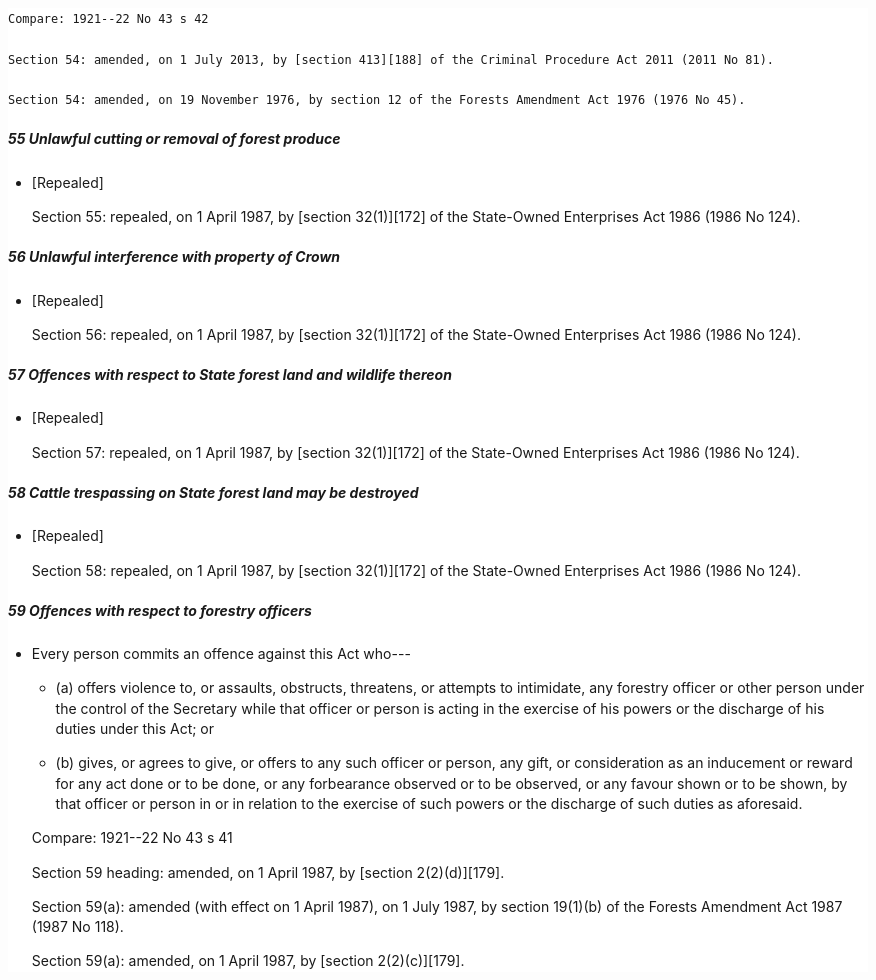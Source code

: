    Compare: 1921--22 No 43 s 42
    
    Section 54: amended, on 1 July 2013, by [section 413][188] of the Criminal Procedure Act 2011 (2011 No 81).
    
    Section 54: amended, on 19 November 1976, by section 12 of the Forests Amendment Act 1976 (1976 No 45).

##### 55 Unlawful cutting or removal of forest produce
    
*   \[Repealed\]
    
    Section 55: repealed, on 1 April 1987, by [section 32(1)][172] of the State-Owned Enterprises Act 1986 (1986 No 124).

##### 56 Unlawful interference with property of Crown
    
*   \[Repealed\]
    
    Section 56: repealed, on 1 April 1987, by [section 32(1)][172] of the State-Owned Enterprises Act 1986 (1986 No 124).

##### 57 Offences with respect to State forest land and wildlife thereon
    
*   \[Repealed\]
    
    Section 57: repealed, on 1 April 1987, by [section 32(1)][172] of the State-Owned Enterprises Act 1986 (1986 No 124).

##### 58 Cattle trespassing on State forest land may be destroyed
    
*   \[Repealed\]
    
    Section 58: repealed, on 1 April 1987, by [section 32(1)][172] of the State-Owned Enterprises Act 1986 (1986 No 124).

##### 59 Offences with respect to forestry officers
    
*   Every person commits an offence against this Act who---
        
    *   (a) offers violence to, or assaults, obstructs, threatens, or attempts to intimidate, any forestry officer or other person under the control of the Secretary while that officer or person is acting in the exercise of his powers or the discharge of his duties under this Act; or
    
    *   (b) gives, or agrees to give, or offers to any such officer or person, any gift, or consideration as an inducement or reward for any act done or to be done, or any forbearance observed or to be observed, or any favour shown or to be shown, by that officer or person in or in relation to the exercise of such powers or the discharge of such duties as aforesaid.
    
    Compare: 1921--22 No 43 s 41
    
    Section 59 heading: amended, on 1 April 1987, by [section 2(2)(d)][179].
    
    Section 59(a): amended (with effect on 1 April 1987), on 1 July 1987, by section 19(1)(b) of the Forests Amendment Act 1987 (1987 No 118).
    
    Section 59(a): amended, on 1 April 1987, by [section 2(2)(c)][179].
    